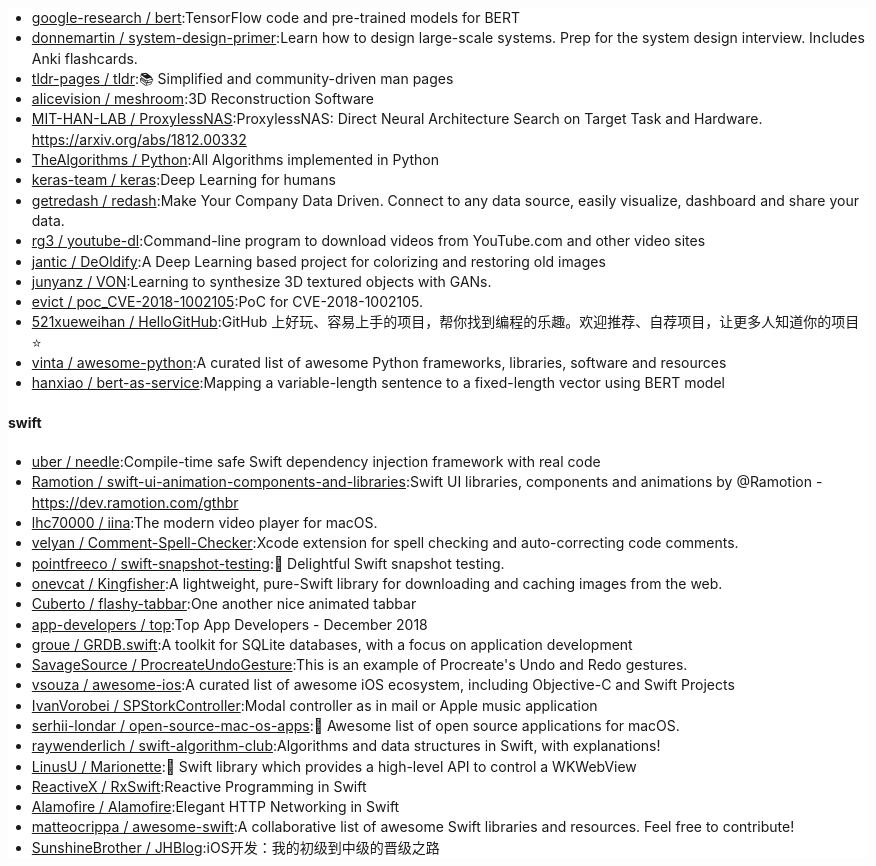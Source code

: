 * [google-research / bert](https://github.com/google-research/bert):TensorFlow code and pre-trained models for BERT
* [donnemartin / system-design-primer](https://github.com/donnemartin/system-design-primer):Learn how to design large-scale systems. Prep for the system design interview. Includes Anki flashcards.
* [tldr-pages / tldr](https://github.com/tldr-pages/tldr):📚 Simplified and community-driven man pages
* [alicevision / meshroom](https://github.com/alicevision/meshroom):3D Reconstruction Software
* [MIT-HAN-LAB / ProxylessNAS](https://github.com/MIT-HAN-LAB/ProxylessNAS):ProxylessNAS: Direct Neural Architecture Search on Target Task and Hardware. https://arxiv.org/abs/1812.00332
* [TheAlgorithms / Python](https://github.com/TheAlgorithms/Python):All Algorithms implemented in Python
* [keras-team / keras](https://github.com/keras-team/keras):Deep Learning for humans
* [getredash / redash](https://github.com/getredash/redash):Make Your Company Data Driven. Connect to any data source, easily visualize, dashboard and share your data.
* [rg3 / youtube-dl](https://github.com/rg3/youtube-dl):Command-line program to download videos from YouTube.com and other video sites
* [jantic / DeOldify](https://github.com/jantic/DeOldify):A Deep Learning based project for colorizing and restoring old images
* [junyanz / VON](https://github.com/junyanz/VON):Learning to synthesize 3D textured objects with GANs.
* [evict / poc_CVE-2018-1002105](https://github.com/evict/poc_CVE-2018-1002105):PoC for CVE-2018-1002105.
* [521xueweihan / HelloGitHub](https://github.com/521xueweihan/HelloGitHub):GitHub 上好玩、容易上手的项目，帮你找到编程的乐趣。欢迎推荐、自荐项目，让更多人知道你的项目 ⭐️
* [vinta / awesome-python](https://github.com/vinta/awesome-python):A curated list of awesome Python frameworks, libraries, software and resources
* [hanxiao / bert-as-service](https://github.com/hanxiao/bert-as-service):Mapping a variable-length sentence to a fixed-length vector using BERT model

#### swift
* [uber / needle](https://github.com/uber/needle):Compile-time safe Swift dependency injection framework with real code
* [Ramotion / swift-ui-animation-components-and-libraries](https://github.com/Ramotion/swift-ui-animation-components-and-libraries):Swift UI libraries, components and animations by @Ramotion - https://dev.ramotion.com/gthbr
* [lhc70000 / iina](https://github.com/lhc70000/iina):The modern video player for macOS.
* [velyan / Comment-Spell-Checker](https://github.com/velyan/Comment-Spell-Checker):Xcode extension for spell checking and auto-correcting code comments.
* [pointfreeco / swift-snapshot-testing](https://github.com/pointfreeco/swift-snapshot-testing):📸 Delightful Swift snapshot testing.
* [onevcat / Kingfisher](https://github.com/onevcat/Kingfisher):A lightweight, pure-Swift library for downloading and caching images from the web.
* [Cuberto / flashy-tabbar](https://github.com/Cuberto/flashy-tabbar):One another nice animated tabbar
* [app-developers / top](https://github.com/app-developers/top):Top App Developers - December 2018
* [groue / GRDB.swift](https://github.com/groue/GRDB.swift):A toolkit for SQLite databases, with a focus on application development
* [SavageSource / ProcreateUndoGesture](https://github.com/SavageSource/ProcreateUndoGesture):This is an example of Procreate's Undo and Redo gestures.
* [vsouza / awesome-ios](https://github.com/vsouza/awesome-ios):A curated list of awesome iOS ecosystem, including Objective-C and Swift Projects
* [IvanVorobei / SPStorkController](https://github.com/IvanVorobei/SPStorkController):Modal controller as in mail or Apple music application
* [serhii-londar / open-source-mac-os-apps](https://github.com/serhii-londar/open-source-mac-os-apps):🚀 Awesome list of open source applications for macOS.
* [raywenderlich / swift-algorithm-club](https://github.com/raywenderlich/swift-algorithm-club):Algorithms and data structures in Swift, with explanations!
* [LinusU / Marionette](https://github.com/LinusU/Marionette):🧸 Swift library which provides a high-level API to control a WKWebView
* [ReactiveX / RxSwift](https://github.com/ReactiveX/RxSwift):Reactive Programming in Swift
* [Alamofire / Alamofire](https://github.com/Alamofire/Alamofire):Elegant HTTP Networking in Swift
* [matteocrippa / awesome-swift](https://github.com/matteocrippa/awesome-swift):A collaborative list of awesome Swift libraries and resources. Feel free to contribute!
* [SunshineBrother / JHBlog](https://github.com/SunshineBrother/JHBlog):iOS开发：我的初级到中级的晋级之路